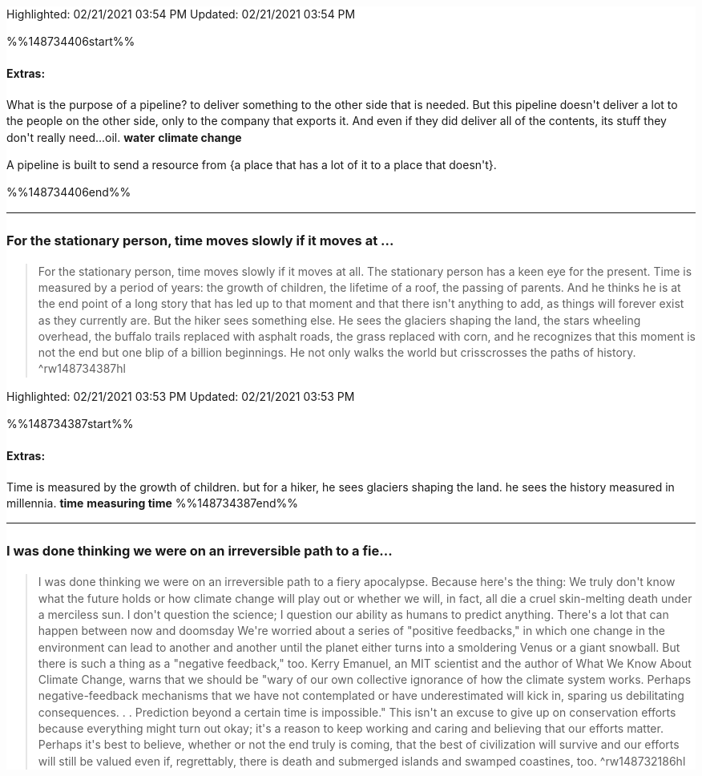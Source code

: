 Highlighted: 02/21/2021 03:54 PM
Updated: 02/21/2021 03:54 PM

%%148734406start%%
#### Extras:
What is the purpose of a pipeline? to deliver something to the other side that is needed. But this pipeline doesn't deliver a lot to the people on the other side, only to the company that exports it. And even if they did deliver all of the contents, its stuff they don't really need...oil. **water** **climate change** 


A pipeline is built to send a resource from {a place that has a lot of it to a place that doesn't}.



%%148734406end%%



------

### For the stationary person, time moves slowly if it moves at ...
>For the stationary person, time moves slowly if it moves at all. The stationary person has a keen eye for the present. Time is measured by a period of years: the growth of children, the lifetime of a roof, the passing of parents. And he thinks he is at the end point of a long story that has led up to that moment and that there isn't anything to add, as things will forever exist as they currently are. But the hiker sees something else. He sees the glaciers shaping the land, the stars wheeling overhead, the buffalo trails replaced with asphalt roads, the grass replaced with corn, and he recognizes that this moment is not the end but one blip of a billion beginnings. He not only walks the world but crisscrosses the paths of history. ^rw148734387hl


Highlighted: 02/21/2021 03:53 PM
Updated: 02/21/2021 03:53 PM

%%148734387start%%
#### Extras:
Time is measured by the growth of children. but for a hiker, he sees glaciers shaping the land. he sees the history measured in millennia.  **time** **measuring time** 
%%148734387end%%



------

### I was done thinking we were on an irreversible path to a fie...
>I was done thinking we were on an irreversible path to a fiery apocalypse. Because here's the thing: We truly don't know what the future holds or how climate change will play out or whether we will, in fact, all die a cruel skin-melting death under a merciless sun. I don't question the science; I question our ability as humans to predict anything. There's a lot that can happen between now and doomsday
>We're worried about a series of "positive feedbacks," in which one change in the environment can lead to another and another until the planet either turns into a smoldering Venus or a giant snowball. But there is such a thing as a "negative feedback," too. Kerry Emanuel, an MIT scientist and the author of What We Know About Climate Change, warns that we should be "wary of our own collective ignorance of how the climate system works. Perhaps negative-feedback mechanisms that we have not contemplated or have underestimated will kick in, sparing us debilitating consequences. . . Prediction beyond a certain time is impossible." This isn't an excuse to give up on conservation efforts because everything might turn out okay; it's a reason to keep working and caring and believing that our efforts matter. Perhaps it's best to believe, whether or not the end truly is coming, that the best of civilization will survive and our efforts will still be valued even if, regrettably, there is death and submerged islands and swamped coastines, too. ^rw148732186hl
